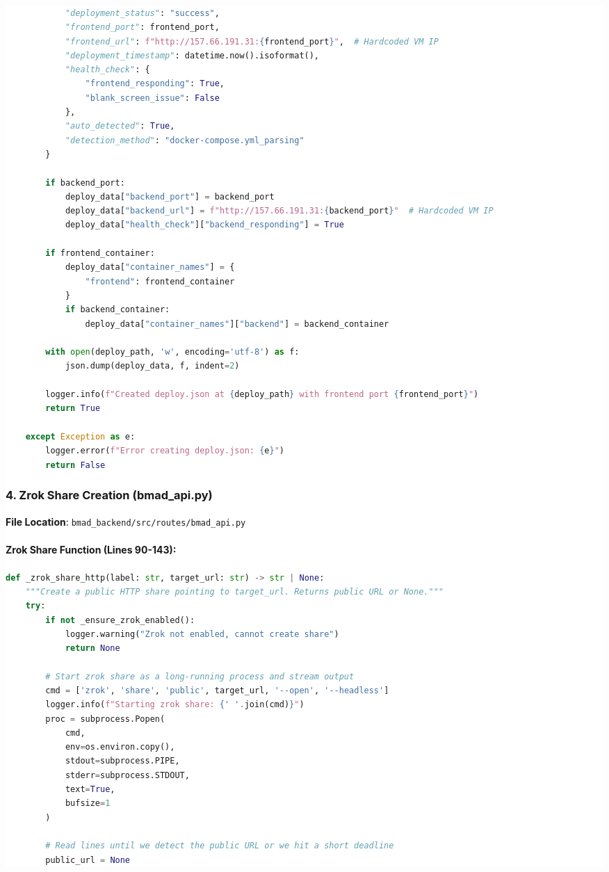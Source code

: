   ```python
               "deployment_status": "success",
               "frontend_port": frontend_port,
               "frontend_url": f"http://157.66.191.31:{frontend_port}",  # Hardcoded VM IP
               "deployment_timestamp": datetime.now().isoformat(),
               "health_check": {
                   "frontend_responding": True,
                   "blank_screen_issue": False
               },
               "auto_detected": True,
               "detection_method": "docker-compose.yml_parsing"
           }
           
           if backend_port:
               deploy_data["backend_port"] = backend_port
               deploy_data["backend_url"] = f"http://157.66.191.31:{backend_port}"  # Hardcoded VM IP
               deploy_data["health_check"]["backend_responding"] = True
           
           if frontend_container:
               deploy_data["container_names"] = {
                   "frontend": frontend_container
               }
               if backend_container:
                   deploy_data["container_names"]["backend"] = backend_container
           
           with open(deploy_path, 'w', encoding='utf-8') as f:
               json.dump(deploy_data, f, indent=2)
           
           logger.info(f"Created deploy.json at {deploy_path} with frontend port {frontend_port}")
           return True
           
       except Exception as e:
           logger.error(f"Error creating deploy.json: {e}")
           return False
   ```

### 4. Zrok Share Creation (bmad_api.py)

**File Location**: `bmad_backend/src/routes/bmad_api.py`

#### Zrok Share Function (Lines 90-143):

```python
def _zrok_share_http(label: str, target_url: str) -> str | None:
    """Create a public HTTP share pointing to target_url. Returns public URL or None."""
    try:
        if not _ensure_zrok_enabled():
            logger.warning("Zrok not enabled, cannot create share")
            return None

        # Start zrok share as a long-running process and stream output
        cmd = ['zrok', 'share', 'public', target_url, '--open', '--headless']
        logger.info(f"Starting zrok share: {' '.join(cmd)}")
        proc = subprocess.Popen(
            cmd,
            env=os.environ.copy(),
            stdout=subprocess.PIPE,
            stderr=subprocess.STDOUT,
            text=True,
            bufsize=1
        )

        # Read lines until we detect the public URL or we hit a short deadline
        public_url = None
```